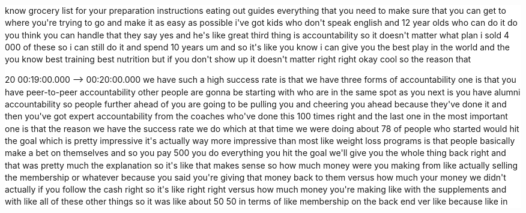 know grocery list for your preparation
instructions eating out guides
everything that you need to make sure
that you can get to where you're trying
to go and make it as easy as possible
i've got kids who don't speak english
and 12 year olds who can do it do you
think you can handle that they say yes
and he's like great third thing is
accountability so it doesn't matter what
plan
i sold 4 000 of these so
i can still do it and spend 10 years um
and so it's like you know i can give you
the best play in the world and the you
know best training best nutrition but if
you don't show up it doesn't matter
right right okay cool so the reason that

20
00:19:00.000 --> 00:20:00.000
we have such a high success rate is that
we have three forms of accountability
one is that you have peer-to-peer
accountability other people are gonna be
starting with who are in the same spot
as you next is you have alumni
accountability so people further ahead
of you are going to be pulling you and
cheering you ahead because they've done
it
and then you've got expert
accountability from the coaches who've
done this 100 times right and the last
one in the most important one is that
the reason we have the success rate we
do which at that time we were doing
about 78 of people who started would hit
the goal which is pretty impressive it's
actually way more impressive than most
like weight loss programs is that people
basically make a bet on themselves and
so you pay 500
you do everything you hit the goal we'll
give you the whole thing back right
and
that was pretty much the explanation
so it's like that makes sense so how
much money were you making from like
actually selling the
membership or whatever because you said
you're giving that money back to them
versus how much your money we didn't
actually if you follow the cash right so
it's like right right versus how much
money you're making like with the
supplements and with like all of these
other things so it was like
about 50 50 in terms of like membership
on the back end ver like because like in
